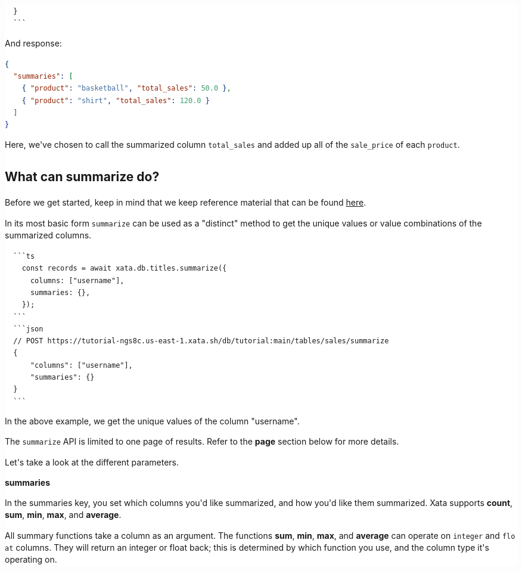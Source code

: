 ````ts|json
  }
  ```
````

And response:

```json
{
  "summaries": [
    { "product": "basketball", "total_sales": 50.0 },
    { "product": "shirt", "total_sales": 120.0 }
  ]
}
```

Here, we've chosen to call the summarized column `total_sales` and added up all of the `sale_price` of each `product`.

## What can summarize do?

Before we get started, keep in mind that we keep reference material that can be found [here](/api-reference/db/db_branch_name/tables/table_name/summarize#summarize-table).

In its most basic form `summarize` can be used as a "distinct" method to get the unique values or value combinations of the summarized columns.

````ts|json
  ```ts
    const records = await xata.db.titles.summarize({
      columns: ["username"],
      summaries: {},
    });
  ```
  ```json
  // POST https://tutorial-ngs8c.us-east-1.xata.sh/db/tutorial:main/tables/sales/summarize
  {
      "columns": ["username"],
      "summaries": {}
  }
  ```
````

In the above example, we get the unique values of the column "username".

The `summarize` API is limited to one page of results. Refer to the **page** section below for more details.

Let's take a look at the different parameters.

**summaries**

In the summaries key, you set which columns you'd like summarized, and how you'd like them summarized. Xata supports **count**, **sum**, **min**, **max**, and **average**.

All summary functions take a column as an argument. The functions **sum**, **min**, **max**, and **average** can operate on `integer` and `float` columns. They will return an integer or float back; this is determined by which function you use, and the column type it's operating on.
